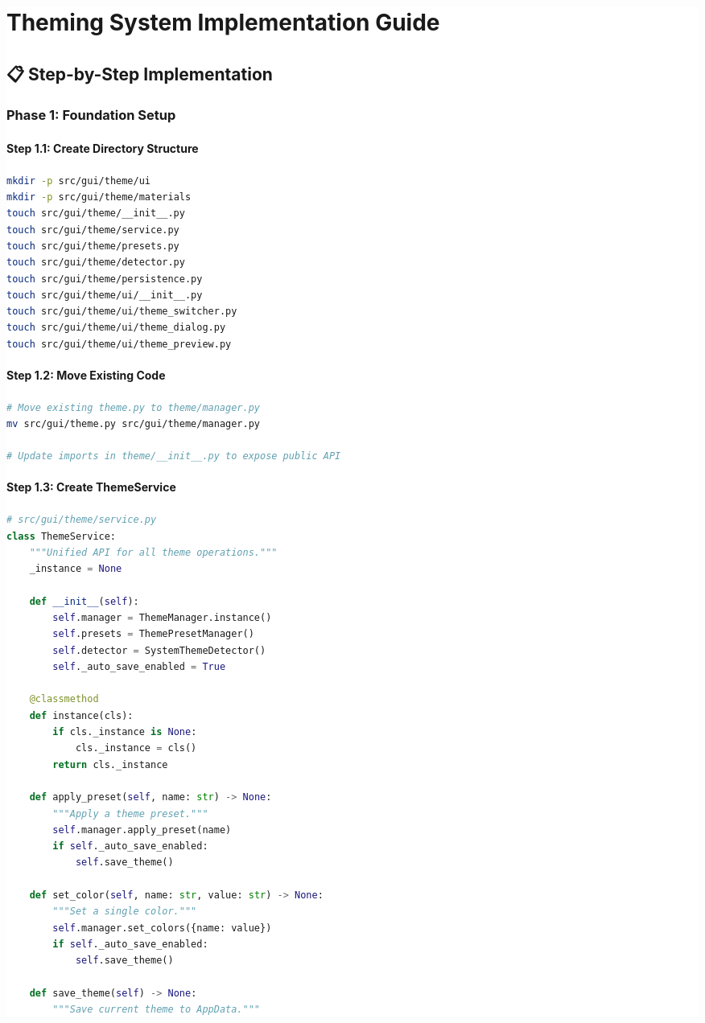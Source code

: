 # Theming System Implementation Guide

## 📋 Step-by-Step Implementation

### **Phase 1: Foundation Setup**

#### Step 1.1: Create Directory Structure
```bash
mkdir -p src/gui/theme/ui
mkdir -p src/gui/theme/materials
touch src/gui/theme/__init__.py
touch src/gui/theme/service.py
touch src/gui/theme/presets.py
touch src/gui/theme/detector.py
touch src/gui/theme/persistence.py
touch src/gui/theme/ui/__init__.py
touch src/gui/theme/ui/theme_switcher.py
touch src/gui/theme/ui/theme_dialog.py
touch src/gui/theme/ui/theme_preview.py
```

#### Step 1.2: Move Existing Code
```bash
# Move existing theme.py to theme/manager.py
mv src/gui/theme.py src/gui/theme/manager.py

# Update imports in theme/__init__.py to expose public API
```

#### Step 1.3: Create ThemeService
```python
# src/gui/theme/service.py
class ThemeService:
    """Unified API for all theme operations."""
    _instance = None
    
    def __init__(self):
        self.manager = ThemeManager.instance()
        self.presets = ThemePresetManager()
        self.detector = SystemThemeDetector()
        self._auto_save_enabled = True
    
    @classmethod
    def instance(cls):
        if cls._instance is None:
            cls._instance = cls()
        return cls._instance
    
    def apply_preset(self, name: str) -> None:
        """Apply a theme preset."""
        self.manager.apply_preset(name)
        if self._auto_save_enabled:
            self.save_theme()
    
    def set_color(self, name: str, value: str) -> None:
        """Set a single color."""
        self.manager.set_colors({name: value})
        if self._auto_save_enabled:
            self.save_theme()
    
    def save_theme(self) -> None:
        """Save current theme to AppData."""
```